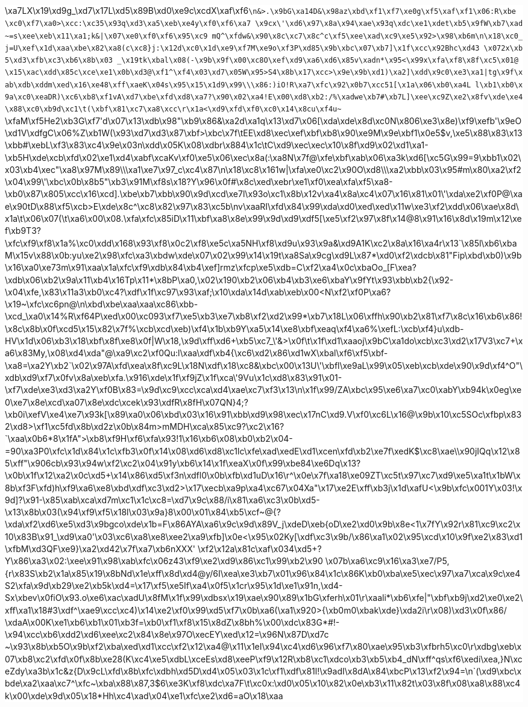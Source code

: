 \xa7LX\x19\xd9g_\xd7\x17L\xd5\x89B\xd0\xe9c\xcdX\xaf\xf6`\n&>.\x9bG\xa14D&\x98az\xbd\xf1\xf7\xe0g\xf5\xaf\xf1\x06:R\xbe\xc0\xf7\xa0>\xcc:\xc35\x93q\xd3\xa5\xeb\xe4y\xf0\xf6\xa7 \x9cx\'\xd6\x97\x8a\x94\xae\x93q\xdc\xe1\xdet\xb5\x9fW\xb7\xad~=s\xee\xeb\x11\xa1;k&|\x07\xe0\xf0\xf6\x95\xc9 mQ^\xfdw&\x90\x8c\xc7\x8c^c\xf5\xee\xad\xc9\xe5\x92>\x98\xb6m\n\x18\xc0_j=U\xef\x1d\xaa\xbe\x82\xa8(c\xc8}j:\x12d\xc0\x1d\xe9\xf7M\xe9o\xf3P\xd85\x9b\xbc\x07\xb7]\x1f\xcc\x92Bhc\xd43 \x072x\xb5\xd3\xfb\xc3\xb6\x8b\x03 _\x19tk\xbal\x08(-\x9b\x9f\x00\xc8O\xef\xd9\xa6\xd6\x85v\xadn*\x95<\x99x\xfa\xf8\x8f\xc5\x01@\x15\xac\xdd\x85c\xce\xe1\x0b\xd3@\xf1^\xf4\x03\xd7\x05W\x95>S4\x8b\x17\xcc>\x9e\x9b\xd1)\xa2]\xdd\x9c0\xe3\xa1|tg\x9f\xab\xdb\xddm\xed\x16\xe48\xff\xaeK\x04s\x95\x15\x1d9\x99\\\x86:)iO!R\xa7\xfc\x92\x0b7\xcc51[\x1a\x06\xb0\xa4L l\xb1\xb0\x9a\xc0\xeaDR)\xc6\xb8\xf1vA\xd7\xbe\xfd\xd8\xa7?\x90\x02\xa4!E\x00\xd8\xb2:/%\xadwe\xb7#\xb7L]\xee\xc9Z\xe2\x8fv\xde\xe4\x88\xc0\xb9d\xc1\t(\xbf\x81\xc7\xa8\xcc\r\x1a<\xd9\xfd\xf0\xc0\x14\x8cu\xf4u~`\xfaM\xf5He2\xb3G\xf7\'d\x07\x13\xdb\x98"\xb9\x86&\xa2d\xa1q\x13\xd7\x06[\xda\xde\x8d\xc0N\x806\xe3\x8e)\xf9\xefb\'\x9eO\xd1V\xdfgC\x06%Z\xb1W(\x93\xd7\xd3\x87\xbf>\xbc\x7f\tEE\xd8\xec\xef\xbf\xb8\x90\xe9M\x9e\xbf1\x0e5$v,\xe5\x88\x83\x13\xbb#\xebL\xf3\x83\xc4\x9e\x03n\xdd\x05K\x08\xdbr\x884\x1c\tC\xd9\xec\xec\x10\x8f\xd9\x02\xd1\xa1-\xb5H\xde\xcb\xfd\x02\xe1\xd4\xabf\xcaKv\xf0\xe5\x06\xec\x8a(:\xa8N\x7f@\xfe\xbf\xab\x06\xa3k\xd6[\xc5G\x99=9\xbb1\x02\x03\xb4\xec"\xa8\x97M\x89\\\xa1\xe7\x97_c\xc4\x87\n\x18\xc8\x161w|\xfa\xe0\xc2\x90O\xd8\\\xa2\xbb\x03\x95#m\x80\xa2\xf2\x04\x99\'\xbc\x0b\x8b5"\xb3\x91M\xf8s\x18?Y\x96\x0f#\x8c\xed\xebr\xe1\xf0\xea\xfa\xf5\xa8-\xb0\x87\x805\xcc\x16\xcd].\xbe\xb7\xbb\x90\x9d\xcd\xe7l\x93o\xc1\x8b\x12v\xa4\x8a\xc4\x07\x16\x81\x01\'\xda\xe2\xf0P@\xae\x90tD\x88\xf5\xcb>E\xde\x8c^\xc8\x82\x97\x83\xc5b\nv\xaaRI\xfd\x84\x99\xda\xd0\xed\xed\x11w\xe3\xf2\xdd\x06\xae\x8d\x1a\t\x06\x07(\t\xa6\x00\x08.\xfa\xfc\x85iD\x11\xbf\xa8\x8e\x99\x9d\xd9\xdf5[\xe5\xf2\x97\x8f\x14@8\x91\x16\x8d\x19m\x12\xef\xb9T3?\xfc\xf9\xf8\x1a%\xc0\xdd\x168\x93\xf8\x0c2\xf8\xe5c\xa5NH\xf8\xd9u\x93\x9a&\xd9A1K\xc2\x8a\x16\xa4r\x13`\x85l\xb6\xbaM\x15v\x88\x0b:yu\xe2\x98\xfc\xa3\xbdw\xde\x07\x02\x99\x14\x19t\xa8Sa\x9cg\xd9L\x87*\xd0\xf2\xdcb\x81"Fip\xbd\xb0)\x9b\x16\xa0\xe73m\x91\xaa\x1a\xfc\xf9\xdb\x84\xb4\xef]rmz\xfcp\xe5\xdb=C\xf2\xa4\x0c\xbaOo_[F\xea?\xdb\x06\xb2\x9a\x11\xb4\x16Tp\x11*\x8bP\xa0,\x02\x190\xb2\x06\xb4\xb3\xe6\xbaY\x9fYt\x93\xbb\xb2{\x92-\x04\xfe,\x83\x11a3\xb0\xc4?\xdf\x1f\xc97\x93\xaf;\x10\xda\x14d\xab\xeb\x00<N\xf2\xf0P\xa6?\x19~\xfc\xc6pn@\n\xbd\xbe\xaa\xaa\xc86\xbb-\xcd_\xa0\x14%R\xf64P\xed\x00\xc093\xf7\xe5\xb3\xe7\xb8\xf2\xd2\x99*\xb7\x18L\x06\xffh\x90\xb2\x81\xf7\x8c\x16\xb6\x86!\x8c\x8b\x0f\xcd5\x15\x82\x7f%\xcb\xcd\xeb)\xf4\x1b\xb9Y\xa5\x14\xe8\xbf\xeaq\xf4\xa6%\xefL:\xcb\xf4}u\xdb-HV\x1d\x06\xb3\x18\xbf\x8f\xe8\x0f|W\x18,\x9d\xff\xd6+\xb5\xc7_\'&>\x0f\t\x1f\xd1\xaaoj\x9bC\xa1do\xcb\xc3\xd2\x17V3\xc7+\xa6\x83My,\x08\xd4\xda"@\xa9\xc2\xf0Qu:l\xaa\xdf\xb4{\xc6\xd2\x86\xd1wX\xbal\xf6\xf5\xbf-\xa8=\xa2Y\xb2`\x02\x97A\xfd\xea\x8f\xc9L\x18N\xdf\x18\xc8&\xbc\x00\x13U\'\xbfl\xe9aL\x99\x05\xeb\xcb\xde\x90\x9d\xf4^O"\xdb\xd9\xf7\x0fv\x8a\xeb\xfa.\x916\xde\x1f\xf9jZ\x1f\xca\'9Vu\x1c\xd8\x83\x91\x01-\xf7\xde\xe3\xd3\xa2Y\xf0B\x83=\x9d\xc9\xcc\xca\xd4\xae\xc7\xf3\x13\n\x1f\x99/ZA\xbc\x95\xe6\xa7\xc0\xabY\xb94k\x0eg\xe0\xe7\x8e\xcd\xa07\x8e\xdc\xcek\x93\xdfR\x8fH\x07QN}4;?\xb0i\xefV\xe4\xe7\x93k[\x89\xa0\x06\xbd\x03\x16\x91\xbb\xd9\x98\xec\x17nC\xd9.V\xf0\xc6L\x16@\x9b\x10\xc5SOc\xfbp\x832\xd8>\xf1\xc5fd\x8b\xd2z\x0b\x84m>mMDH\xca\x85\xc9?\xc2\x16?`\xaa\x0b6*8\x1fA">\xb8\xf9H\xf6\xfa\x93!1\x16\xb6\x08\xb0\xb2\x04-=90\xa3P0\xfc\x1d\x84\x1c\xfb3\x0f\x14\x08\xd6\xd8\xc1lc\xfe\xad\xedE\xd1\xcen\xfd\xb2\xe7f\xedK$\xc8\xae\\\x90jIQq\x12\x85\xff"\x906cb\x93\x94w\xf2\xc2\x04\x91y\xb6\x14\x1f\xeaX\x0f\x99\xbe84\xe6Dq\x13?\x0b\x1f\x12\xa2\x0c\xd5+\x14\x86\xd5\xf3n\xdfl0\x0b\xfb\xd1uD\x16\r^\x0e\x7f\xa18\xe09ZT\xc5t\x97\xc7\xd9\xe5\xa1t\x1bW\x8b\xf3F\xfd)h\xf9\xa6\xe8\xbd\xdf\xc3\xd2>\x17\xecb\xa9p\xa4\xc67\x04Xa"\x17\xe2E\xff\xb3j\x1d\xafU<\x9b\xfc\x001Y\x03!\x9d]?\x91-\x85\xab\xca\xd7m\xc1\x1c\xc8=\xd7\x9c\x88/i\x81\xa6\xc3\x0b\xd5-\x13\x8b\x03(\x94\xf9\xf5\x18l\x03\x9a}8\x00\x01\x84\xb5\xcf~@{?\xda\xf2\xd6\xe5\xd3\x9bgco\xde\x1b=F\x86AYA\xa6\x9c\x9d\x89V_j\xdeD\xeb{oD\xe2\xd0\x9b\x8e<1\x7fY\x92r\x81\xc9\xc2\x10\x83B\x91_\xd9\xa0\'\x03\xc6\xa8\xe8\xee2\xa9\xfb]\x0e<\x95\x02Ky[\xdf\xc3\x9b/\x86\xa1\x02\x95\xcd\x10\x9f\xe2\x83\xd1\xfbM\xd3QF\xe9}\xa2\xd42\x7f\xa7\xb6nXXX\' \xf2\x12a\x81c\xaf\x034\xd5+?Y\x86\xa3\x02:\xee\x91\x98\xab\xfc\x06z43\xf9\xe2\xd9\x86\xc1\x99\xb2\x90 \x07b\xa6\xc9\x16\xa3\xe7/P5,{r\x83S\xb2\x1a\x85\x19\x8bNd\x1e\xff\x8d\xd4@y/6I\xea\xe3\xb7\x01\x96\x84\x1c\x86K\xb0\xba\xe5\xec\x97\xa7\xca\x9c\xe4S2\xfa\x9d\xb29\xe2\xb5k\xd4=\x17\xf5\xe5If\xa4\x0f5\x1cr\x95\x1d\xe1\x91n,\xd4-Sx\xbev\x0fiO\x93.o\xe6\xac\xadU\x8fM\x1f\x99\xdbsx\x19\xae\x90\x89\x1bG\xferh\x01\r\xaali*\xb6\xfe|"\xbf\xb9j\xd2\xe0\xe2\xff\xa1\x18#3\xdf^\xae9\xcc\xc4)\x14\xe2\xf0\x99\xd5\xf7\x0b\xa6(\xa1\x920>{\xb0m0\xbak\xde}\xda2i\r\x08)\xd3\x0f\x86/ \xdaA\x00K\xe1\xb6\xb1\x01\xb3f=\xb0\xf1\xf8\x15\x8dZ\x8bh%\x00\xdc\x83G*#!-\x94\xcc\xb6\xdd2\xd6\xee\xc2\x84\x8e\x97O\xecEY\xed\x12=\x96N\x87D\xd7c ~\x93\x8b\xb5O\x9b\xf2\xba\xed\xd1\xcc\xf2\x12\xa4@\x11\x1eI\x94\xc4\xd6\x96\xf7\x80\xae\x95\xb3\xfbrh5\xc0\r\xdbg\xeb\x07\xb8\xc2\xfd\x0f\x8b\xe28(K\xc4\xe5\xdbL\xceEs\xd8\xeeP\xf9\x12R\xb8\xc1\xdco\xb3\xb5\xb4_dN\xff^qs\xf6\xedi\xea,}N\xceZdy\xa3b\x1c&z{D\x9cL\xfd\x8b\xfc\xdbh\xd5D\xd4\x05\x03\x1c\xf1\xdf\x81l!\x9adI\x8dA\x84\xbcP\x13\xf2\x94=\n`(\xd9\xbc\xbde\xa2\xaa\xc7^\xfc~\xba\x88\x87,3$6\xe3K\xf8\xdc\xa7F\t\xc0x:\xd0\x05\x10\x82\x0e\xb3\x11\x82t\x03\x8f\x08\xa8\x88\xc4k\x00\xde\x9d\x05\x18*Hh\xc4\xad\x04\xe1\xfc\xe2\xd6=aO\x18\xaa